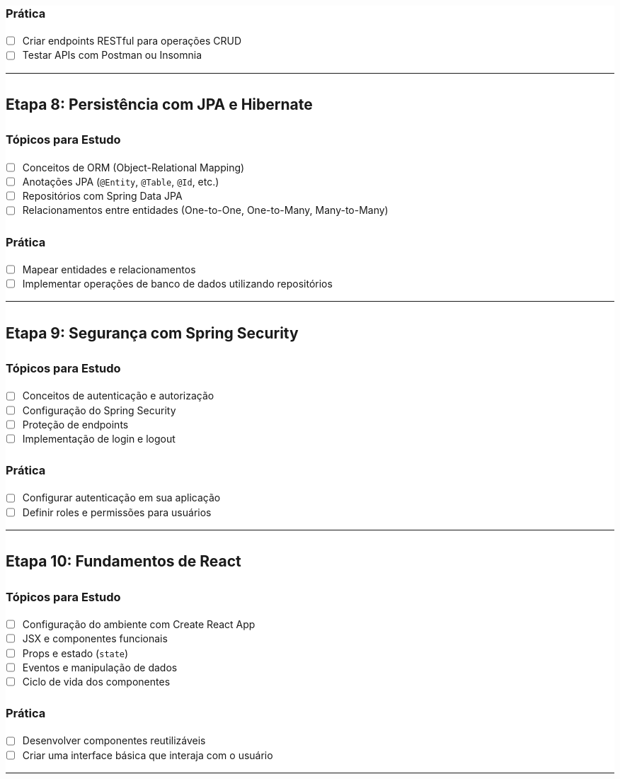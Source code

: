 ### Prática
- [ ] Criar endpoints RESTful para operações CRUD
- [ ] Testar APIs com Postman ou Insomnia

---

## Etapa 8: Persistência com JPA e Hibernate

### Tópicos para Estudo
- [ ] Conceitos de ORM (Object-Relational Mapping)
- [ ] Anotações JPA (`@Entity`, `@Table`, `@Id`, etc.)
- [ ] Repositórios com Spring Data JPA
- [ ] Relacionamentos entre entidades (One-to-One, One-to-Many, Many-to-Many)

### Prática
- [ ] Mapear entidades e relacionamentos
- [ ] Implementar operações de banco de dados utilizando repositórios

---

## Etapa 9: Segurança com Spring Security

### Tópicos para Estudo
- [ ] Conceitos de autenticação e autorização
- [ ] Configuração do Spring Security
- [ ] Proteção de endpoints
- [ ] Implementação de login e logout

### Prática
- [ ] Configurar autenticação em sua aplicação
- [ ] Definir roles e permissões para usuários

---

## Etapa 10: Fundamentos de React

### Tópicos para Estudo
- [ ] Configuração do ambiente com Create React App
- [ ] JSX e componentes funcionais
- [ ] Props e estado (`state`)
- [ ] Eventos e manipulação de dados
- [ ] Ciclo de vida dos componentes

### Prática
- [ ] Desenvolver componentes reutilizáveis
- [ ] Criar uma interface básica que interaja com o usuário

---

